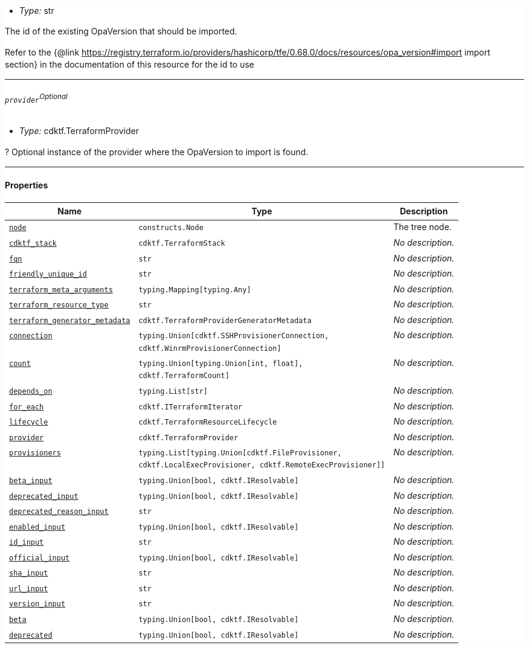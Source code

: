 - *Type:* str

The id of the existing OpaVersion that should be imported.

Refer to the {@link https://registry.terraform.io/providers/hashicorp/tfe/0.68.0/docs/resources/opa_version#import import section} in the documentation of this resource for the id to use

---

###### `provider`<sup>Optional</sup> <a name="provider" id="@cdktf/provider-tfe.opaVersion.OpaVersion.generateConfigForImport.parameter.provider"></a>

- *Type:* cdktf.TerraformProvider

? Optional instance of the provider where the OpaVersion to import is found.

---

#### Properties <a name="Properties" id="Properties"></a>

| **Name** | **Type** | **Description** |
| --- | --- | --- |
| <code><a href="#@cdktf/provider-tfe.opaVersion.OpaVersion.property.node">node</a></code> | <code>constructs.Node</code> | The tree node. |
| <code><a href="#@cdktf/provider-tfe.opaVersion.OpaVersion.property.cdktfStack">cdktf_stack</a></code> | <code>cdktf.TerraformStack</code> | *No description.* |
| <code><a href="#@cdktf/provider-tfe.opaVersion.OpaVersion.property.fqn">fqn</a></code> | <code>str</code> | *No description.* |
| <code><a href="#@cdktf/provider-tfe.opaVersion.OpaVersion.property.friendlyUniqueId">friendly_unique_id</a></code> | <code>str</code> | *No description.* |
| <code><a href="#@cdktf/provider-tfe.opaVersion.OpaVersion.property.terraformMetaArguments">terraform_meta_arguments</a></code> | <code>typing.Mapping[typing.Any]</code> | *No description.* |
| <code><a href="#@cdktf/provider-tfe.opaVersion.OpaVersion.property.terraformResourceType">terraform_resource_type</a></code> | <code>str</code> | *No description.* |
| <code><a href="#@cdktf/provider-tfe.opaVersion.OpaVersion.property.terraformGeneratorMetadata">terraform_generator_metadata</a></code> | <code>cdktf.TerraformProviderGeneratorMetadata</code> | *No description.* |
| <code><a href="#@cdktf/provider-tfe.opaVersion.OpaVersion.property.connection">connection</a></code> | <code>typing.Union[cdktf.SSHProvisionerConnection, cdktf.WinrmProvisionerConnection]</code> | *No description.* |
| <code><a href="#@cdktf/provider-tfe.opaVersion.OpaVersion.property.count">count</a></code> | <code>typing.Union[typing.Union[int, float], cdktf.TerraformCount]</code> | *No description.* |
| <code><a href="#@cdktf/provider-tfe.opaVersion.OpaVersion.property.dependsOn">depends_on</a></code> | <code>typing.List[str]</code> | *No description.* |
| <code><a href="#@cdktf/provider-tfe.opaVersion.OpaVersion.property.forEach">for_each</a></code> | <code>cdktf.ITerraformIterator</code> | *No description.* |
| <code><a href="#@cdktf/provider-tfe.opaVersion.OpaVersion.property.lifecycle">lifecycle</a></code> | <code>cdktf.TerraformResourceLifecycle</code> | *No description.* |
| <code><a href="#@cdktf/provider-tfe.opaVersion.OpaVersion.property.provider">provider</a></code> | <code>cdktf.TerraformProvider</code> | *No description.* |
| <code><a href="#@cdktf/provider-tfe.opaVersion.OpaVersion.property.provisioners">provisioners</a></code> | <code>typing.List[typing.Union[cdktf.FileProvisioner, cdktf.LocalExecProvisioner, cdktf.RemoteExecProvisioner]]</code> | *No description.* |
| <code><a href="#@cdktf/provider-tfe.opaVersion.OpaVersion.property.betaInput">beta_input</a></code> | <code>typing.Union[bool, cdktf.IResolvable]</code> | *No description.* |
| <code><a href="#@cdktf/provider-tfe.opaVersion.OpaVersion.property.deprecatedInput">deprecated_input</a></code> | <code>typing.Union[bool, cdktf.IResolvable]</code> | *No description.* |
| <code><a href="#@cdktf/provider-tfe.opaVersion.OpaVersion.property.deprecatedReasonInput">deprecated_reason_input</a></code> | <code>str</code> | *No description.* |
| <code><a href="#@cdktf/provider-tfe.opaVersion.OpaVersion.property.enabledInput">enabled_input</a></code> | <code>typing.Union[bool, cdktf.IResolvable]</code> | *No description.* |
| <code><a href="#@cdktf/provider-tfe.opaVersion.OpaVersion.property.idInput">id_input</a></code> | <code>str</code> | *No description.* |
| <code><a href="#@cdktf/provider-tfe.opaVersion.OpaVersion.property.officialInput">official_input</a></code> | <code>typing.Union[bool, cdktf.IResolvable]</code> | *No description.* |
| <code><a href="#@cdktf/provider-tfe.opaVersion.OpaVersion.property.shaInput">sha_input</a></code> | <code>str</code> | *No description.* |
| <code><a href="#@cdktf/provider-tfe.opaVersion.OpaVersion.property.urlInput">url_input</a></code> | <code>str</code> | *No description.* |
| <code><a href="#@cdktf/provider-tfe.opaVersion.OpaVersion.property.versionInput">version_input</a></code> | <code>str</code> | *No description.* |
| <code><a href="#@cdktf/provider-tfe.opaVersion.OpaVersion.property.beta">beta</a></code> | <code>typing.Union[bool, cdktf.IResolvable]</code> | *No description.* |
| <code><a href="#@cdktf/provider-tfe.opaVersion.OpaVersion.property.deprecated">deprecated</a></code> | <code>typing.Union[bool, cdktf.IResolvable]</code> | *No description.* |